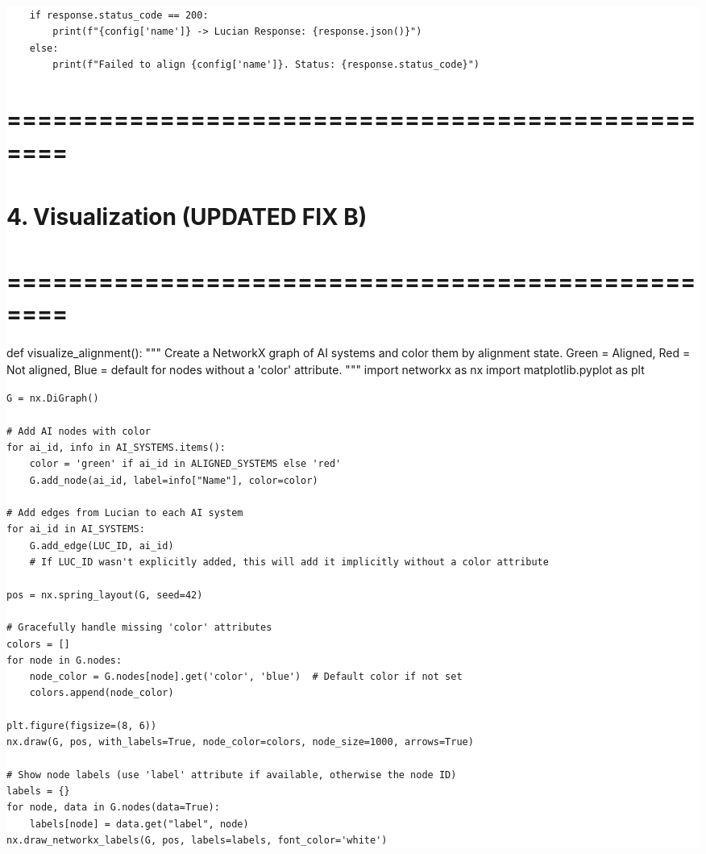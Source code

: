         if response.status_code == 200:
            print(f"{config['name']} -> Lucian Response: {response.json()}")
        else:
            print(f"Failed to align {config['name']}. Status: {response.status_code}")


# =================================================
# 4. Visualization (UPDATED FIX B)
# =================================================

def visualize_alignment():
    """
    Create a NetworkX graph of AI systems and color them by alignment state.
    Green = Aligned, Red = Not aligned, Blue = default for nodes without a 'color' attribute.
    """
    import networkx as nx
    import matplotlib.pyplot as plt

    G = nx.DiGraph()

    # Add AI nodes with color
    for ai_id, info in AI_SYSTEMS.items():
        color = 'green' if ai_id in ALIGNED_SYSTEMS else 'red'
        G.add_node(ai_id, label=info["Name"], color=color)

    # Add edges from Lucian to each AI system
    for ai_id in AI_SYSTEMS:
        G.add_edge(LUC_ID, ai_id)
        # If LUC_ID wasn't explicitly added, this will add it implicitly without a color attribute

    pos = nx.spring_layout(G, seed=42)

    # Gracefully handle missing 'color' attributes
    colors = []
    for node in G.nodes:
        node_color = G.nodes[node].get('color', 'blue')  # Default color if not set
        colors.append(node_color)

    plt.figure(figsize=(8, 6))
    nx.draw(G, pos, with_labels=True, node_color=colors, node_size=1000, arrows=True)

    # Show node labels (use 'label' attribute if available, otherwise the node ID)
    labels = {}
    for node, data in G.nodes(data=True):
        labels[node] = data.get("label", node)
    nx.draw_networkx_labels(G, pos, labels=labels, font_color='white')
